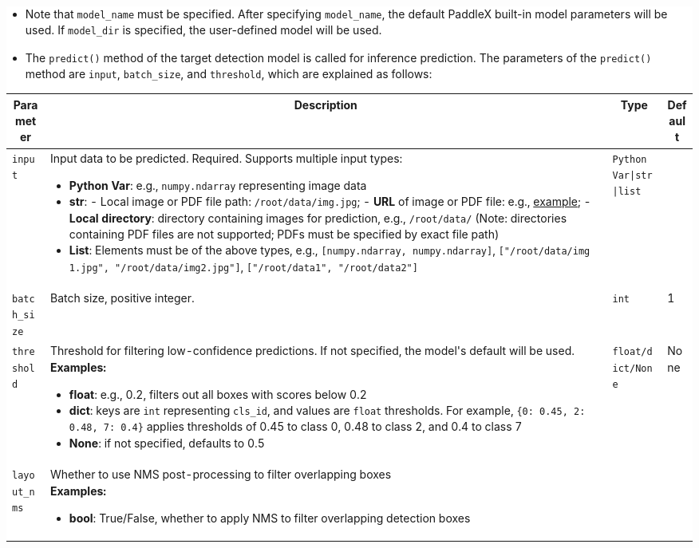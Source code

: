 
* Note that `model_name` must be specified. After specifying `model_name`, the default PaddleX built-in model parameters will be used. If `model_dir` is specified, the user-defined model will be used.

* The `predict()` method of the target detection model is called for inference prediction. The parameters of the `predict()` method are `input`, `batch_size`, and `threshold`, which are explained as follows:

<table>
<thead>
<tr>
<th>Parameter</th>
<th>Description</th>
<th>Type</th>
<th>Default</th>
</tr>
</thead>
<tr>
<td><code>input</code></td>
<td>Input data to be predicted. Required. Supports multiple input types:
<ul>
<li><b>Python Var</b>: e.g., <code>numpy.ndarray</code> representing image data</li>
<li><b>str</b>: 
  - Local image or PDF file path: <code>/root/data/img.jpg</code>;
  - <b>URL</b> of image or PDF file: e.g., <a href="https://paddle-model-ecology.bj.bcebos.com/paddlex/imgs/demo_image/img_rot180_demo.jpg">example</a>;
  - <b>Local directory</b>: directory containing images for prediction, e.g., <code>/root/data/</code> (Note: directories containing PDF files are not supported; PDFs must be specified by exact file path)</li>
<li><b>List</b>: Elements must be of the above types, e.g., <code>[numpy.ndarray, numpy.ndarray]</code>, <code>["/root/data/img1.jpg", "/root/data/img2.jpg"]</code>, <code>["/root/data1", "/root/data2"]</code></li>
</ul>
</td>
<td><code>Python Var|str|list</code></td>
<td></td>
</tr>
<tr>
<td><code>batch_size</code></td>
<td>Batch size, positive integer.</td>
<td><code>int</code></td>
<td>1</td>
</tr>
<tr>
<td><code>threshold</code></td>
<td>Threshold for filtering low-confidence predictions. If not specified, the model's default will be used.<br/><b>Examples:</b>
<ul>
<li><b>float</b>: e.g., 0.2, filters out all boxes with scores below 0.2</li>
<li><b>dict</b>: keys are <code>int</code> representing <code>cls_id</code>, and values are <code>float</code> thresholds. For example, <code>{0: 0.45, 2: 0.48, 7: 0.4}</code> applies thresholds of 0.45 to class 0, 0.48 to class 2, and 0.4 to class 7</li>
<li><b>None</b>: if not specified, defaults to 0.5</li>
</ul>
</td>
<td><code>float/dict/None</code></td>
<td>None</td>
</tr>
<tr>
<td><code>layout_nms</code></td>
<td>Whether to use NMS post-processing to filter overlapping boxes<br/><b>Examples:</b>
<ul>
<li><b>bool</b>: True/False, whether to apply NMS to filter overlapping detection boxes</li>
